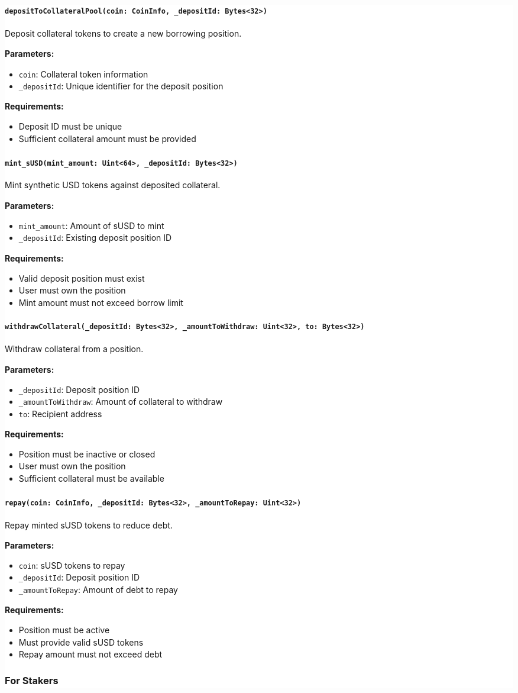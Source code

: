 #### `depositToCollateralPool(coin: CoinInfo, _depositId: Bytes<32>)`
Deposit collateral tokens to create a new borrowing position.

**Parameters:**
- `coin`: Collateral token information
- `_depositId`: Unique identifier for the deposit position

**Requirements:**
- Deposit ID must be unique
- Sufficient collateral amount must be provided

#### `mint_sUSD(mint_amount: Uint<64>, _depositId: Bytes<32>)`
Mint synthetic USD tokens against deposited collateral.

**Parameters:**
- `mint_amount`: Amount of sUSD to mint
- `_depositId`: Existing deposit position ID

**Requirements:**
- Valid deposit position must exist
- User must own the position
- Mint amount must not exceed borrow limit

#### `withdrawCollateral(_depositId: Bytes<32>, _amountToWithdraw: Uint<32>, to: Bytes<32>)`
Withdraw collateral from a position.

**Parameters:**
- `_depositId`: Deposit position ID
- `_amountToWithdraw`: Amount of collateral to withdraw
- `to`: Recipient address

**Requirements:**
- Position must be inactive or closed
- User must own the position
- Sufficient collateral must be available

#### `repay(coin: CoinInfo, _depositId: Bytes<32>, _amountToRepay: Uint<32>)`
Repay minted sUSD tokens to reduce debt.

**Parameters:**
- `coin`: sUSD tokens to repay
- `_depositId`: Deposit position ID
- `_amountToRepay`: Amount of debt to repay

**Requirements:**
- Position must be active
- Must provide valid sUSD tokens
- Repay amount must not exceed debt

### For Stakers
